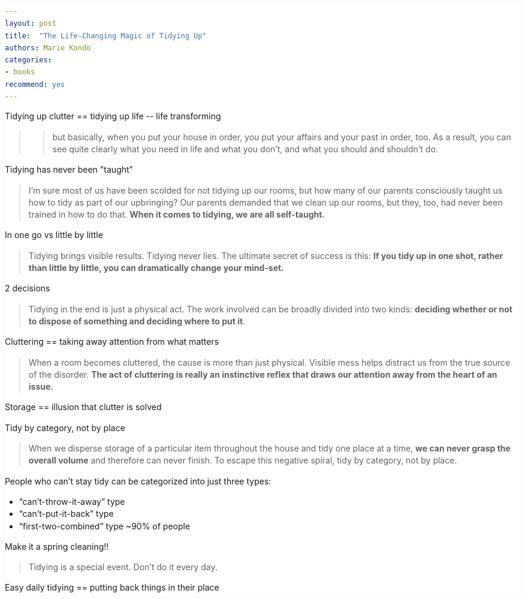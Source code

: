 ```yaml
---
layout: post
title:  "The Life-Changing Magic of Tidying Up"
authors: Marie Kondo
categories:
- books
recommend: yes
---
```


Tidying up clutter == tidying up life -- life transforming

> > but basically, when you put your house in order, you put your affairs and your past in order, too. As a result, you can see quite clearly what you need in life and what you don’t, and what you should and shouldn’t do.

Tidying has never been "taught"

> I’m sure most of us have been scolded for not tidying up our rooms, but how many of our parents consciously taught us how to tidy as part of our upbringing? Our parents demanded that we clean up our rooms, but they, too, had never been trained in how to do that. **When it comes to tidying, we are all self-taught.**

In one go vs little by little

> Tidying brings visible results. Tidying never lies. The ultimate secret of success is this: **If you tidy up in one shot, rather than little by little, you can dramatically change your mind-set.**

2 decisions

> Tidying in the end is just a physical act. The work involved can be broadly divided into two kinds: **deciding whether or not to dispose of something and deciding where to put it**.

Cluttering == taking away attention from what matters

> When a room becomes cluttered, the cause is more than just physical. Visible mess helps distract us from the true source of the disorder. **The act of cluttering is really an instinctive reflex that draws our attention away from the heart of an issue.**

Storage == illusion that clutter is solved

Tidy by category, not by place

> When we disperse storage of a particular item throughout the house and tidy one place at a time, **we can never grasp the overall volume** and therefore can never finish. To escape this negative spiral, tidy by category, not by place.

People who can’t stay tidy can be categorized into just three types:

- “can’t-throw-it-away” type
- “can’t-put-it-back” type
- “first-two-combined” type ~90% of people

Make it a spring cleaning!!

> Tidying is a special event. Don’t do it every day.

Easy daily tidying == putting back things in their place
